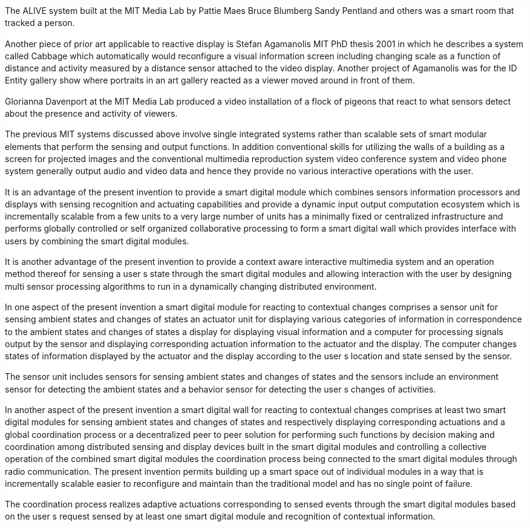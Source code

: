 The ALIVE system built at the MIT Media Lab by Pattie Maes Bruce Blumberg Sandy Pentland and others was a smart room that tracked a person.

Another piece of prior art applicable to reactive display is Stefan Agamanolis MIT PhD thesis 2001 in which he describes a system called Cabbage which automatically would reconfigure a visual information screen including changing scale as a function of distance and activity measured by a distance sensor attached to the video display. Another project of Agamanolis was for the ID Entity gallery show where portraits in an art gallery reacted as a viewer moved around in front of them.

Glorianna Davenport at the MIT Media Lab produced a video installation of a flock of pigeons that react to what sensors detect about the presence and activity of viewers.

The previous MIT systems discussed above involve single integrated systems rather than scalable sets of smart modular elements that perform the sensing and output functions. In addition conventional skills for utilizing the walls of a building as a screen for projected images and the conventional multimedia reproduction system video conference system and video phone system generally output audio and video data and hence they provide no various interactive operations with the user.

It is an advantage of the present invention to provide a smart digital module which combines sensors information processors and displays with sensing recognition and actuating capabilities and provide a dynamic input output computation ecosystem which is incrementally scalable from a few units to a very large number of units has a minimally fixed or centralized infrastructure and performs globally controlled or self organized collaborative processing to form a smart digital wall which provides interface with users by combining the smart digital modules.

It is another advantage of the present invention to provide a context aware interactive multimedia system and an operation method thereof for sensing a user s state through the smart digital modules and allowing interaction with the user by designing multi sensor processing algorithms to run in a dynamically changing distributed environment.

In one aspect of the present invention a smart digital module for reacting to contextual changes comprises a sensor unit for sensing ambient states and changes of states an actuator unit for displaying various categories of information in correspondence to the ambient states and changes of states a display for displaying visual information and a computer for processing signals output by the sensor and displaying corresponding actuation information to the actuator and the display. The computer changes states of information displayed by the actuator and the display according to the user s location and state sensed by the sensor.

The sensor unit includes sensors for sensing ambient states and changes of states and the sensors include an environment sensor for detecting the ambient states and a behavior sensor for detecting the user s changes of activities.

In another aspect of the present invention a smart digital wall for reacting to contextual changes comprises at least two smart digital modules for sensing ambient states and changes of states and respectively displaying corresponding actuations and a global coordination process or a decentralized peer to peer solution for performing such functions by decision making and coordination among distributed sensing and display devices built in the smart digital modules and controlling a collective operation of the combined smart digital modules the coordination process being connected to the smart digital modules through radio communication. The present invention permits building up a smart space out of individual modules in a way that is incrementally scalable easier to reconfigure and maintain than the traditional model and has no single point of failure.

The coordination process realizes adaptive actuations corresponding to sensed events through the smart digital modules based on the user s request sensed by at least one smart digital module and recognition of contextual information.
